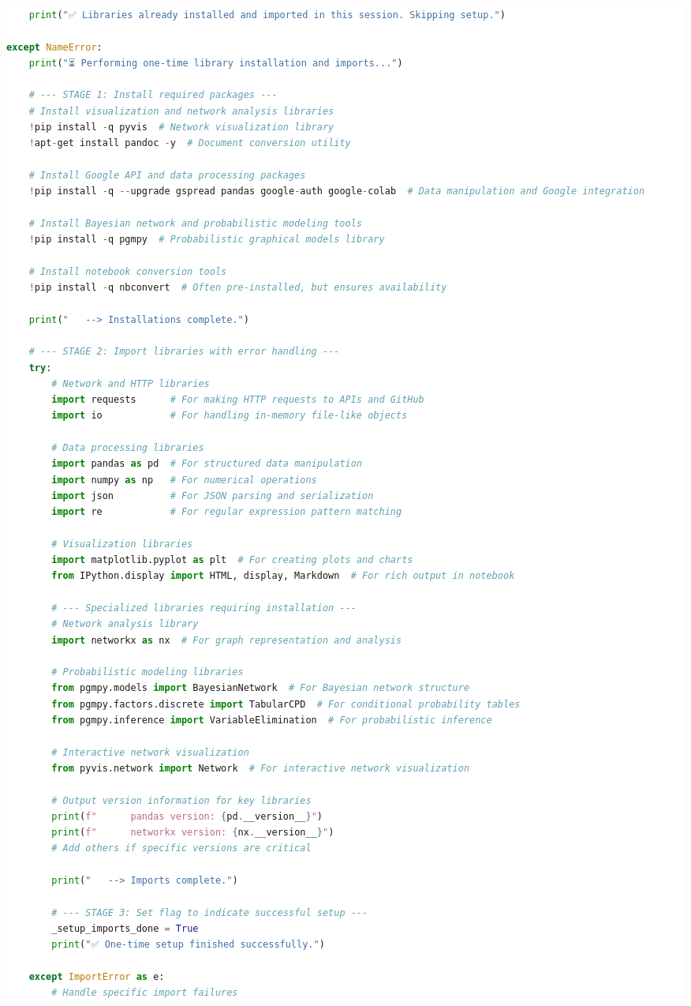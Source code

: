 ```python
    print("✅ Libraries already installed and imported in this session. Skipping setup.")

except NameError:
    print("⏳ Performing one-time library installation and imports...")

    # --- STAGE 1: Install required packages ---
    # Install visualization and network analysis libraries
    !pip install -q pyvis  # Network visualization library
    !apt-get install pandoc -y  # Document conversion utility

    # Install Google API and data processing packages
    !pip install -q --upgrade gspread pandas google-auth google-colab  # Data manipulation and Google integration

    # Install Bayesian network and probabilistic modeling tools
    !pip install -q pgmpy  # Probabilistic graphical models library

    # Install notebook conversion tools
    !pip install -q nbconvert  # Often pre-installed, but ensures availability

    print("   --> Installations complete.")

    # --- STAGE 2: Import libraries with error handling ---
    try:
        # Network and HTTP libraries
        import requests      # For making HTTP requests to APIs and GitHub
        import io            # For handling in-memory file-like objects

        # Data processing libraries
        import pandas as pd  # For structured data manipulation
        import numpy as np   # For numerical operations
        import json          # For JSON parsing and serialization
        import re            # For regular expression pattern matching

        # Visualization libraries
        import matplotlib.pyplot as plt  # For creating plots and charts
        from IPython.display import HTML, display, Markdown  # For rich output in notebook

        # --- Specialized libraries requiring installation ---
        # Network analysis library
        import networkx as nx  # For graph representation and analysis

        # Probabilistic modeling libraries
        from pgmpy.models import BayesianNetwork  # For Bayesian network structure
        from pgmpy.factors.discrete import TabularCPD  # For conditional probability tables
        from pgmpy.inference import VariableElimination  # For probabilistic inference

        # Interactive network visualization
        from pyvis.network import Network  # For interactive network visualization

        # Output version information for key libraries
        print(f"      pandas version: {pd.__version__}")
        print(f"      networkx version: {nx.__version__}")
        # Add others if specific versions are critical

        print("   --> Imports complete.")

        # --- STAGE 3: Set flag to indicate successful setup ---
        _setup_imports_done = True
        print("✅ One-time setup finished successfully.")

    except ImportError as e:
        # Handle specific import failures
```